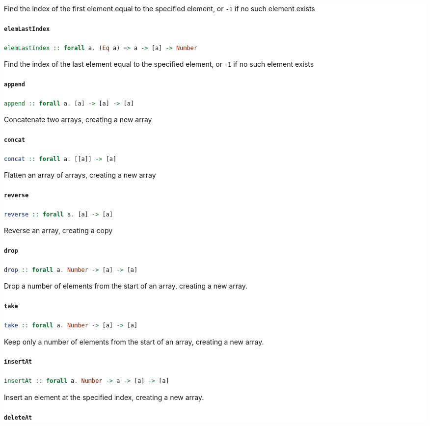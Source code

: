 Find the index of the first element equal to the specified element,
or `-1` if no such element exists

#### `elemLastIndex`

``` purescript
elemLastIndex :: forall a. (Eq a) => a -> [a] -> Number
```

Find the index of the last element equal to the specified element,
or `-1` if no such element exists

#### `append`

``` purescript
append :: forall a. [a] -> [a] -> [a]
```

Concatenate two arrays, creating a new array

#### `concat`

``` purescript
concat :: forall a. [[a]] -> [a]
```

Flatten an array of arrays, creating a new array

#### `reverse`

``` purescript
reverse :: forall a. [a] -> [a]
```

Reverse an array, creating a copy

#### `drop`

``` purescript
drop :: forall a. Number -> [a] -> [a]
```

Drop a number of elements from the start of an array, creating a new array.

#### `take`

``` purescript
take :: forall a. Number -> [a] -> [a]
```

Keep only a number of elements from the start of an array, creating a new array.

#### `insertAt`

``` purescript
insertAt :: forall a. Number -> a -> [a] -> [a]
```

Insert an element at the specified index, creating a new array.

#### `deleteAt`
